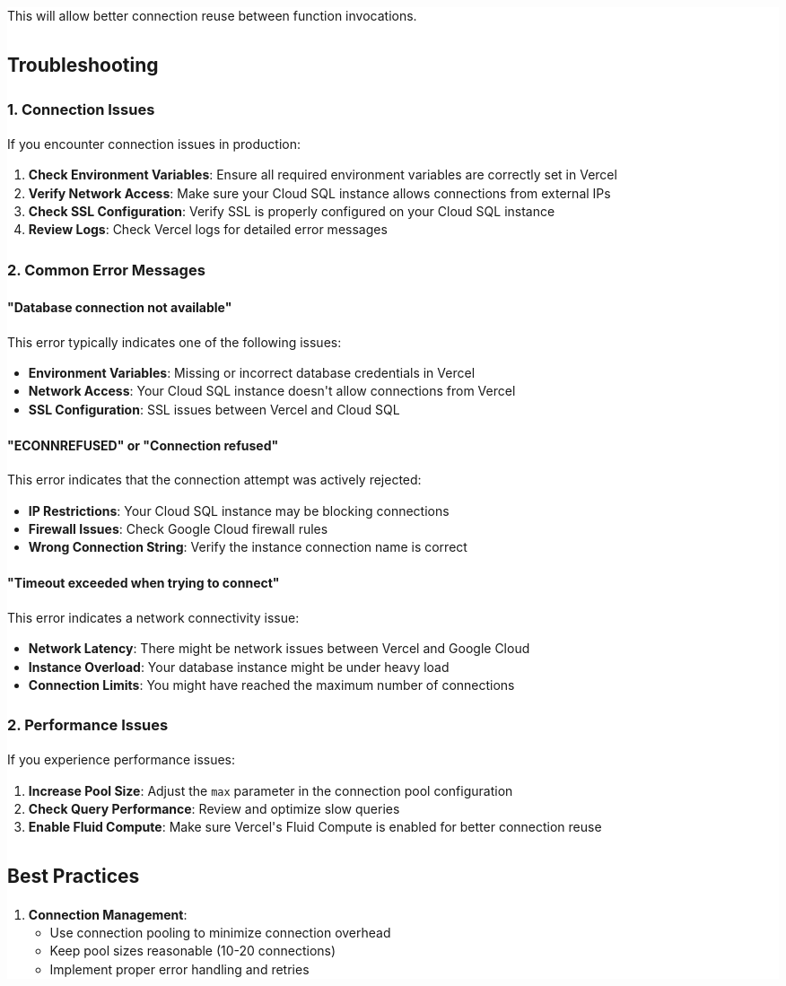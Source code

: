 This will allow better connection reuse between function invocations.

## Troubleshooting

### 1. Connection Issues

If you encounter connection issues in production:

1. **Check Environment Variables**: Ensure all required environment variables are correctly set in Vercel
2. **Verify Network Access**: Make sure your Cloud SQL instance allows connections from external IPs
3. **Check SSL Configuration**: Verify SSL is properly configured on your Cloud SQL instance
4. **Review Logs**: Check Vercel logs for detailed error messages

### 2. Common Error Messages

#### "Database connection not available"

This error typically indicates one of the following issues:

- **Environment Variables**: Missing or incorrect database credentials in Vercel
- **Network Access**: Your Cloud SQL instance doesn't allow connections from Vercel
- **SSL Configuration**: SSL issues between Vercel and Cloud SQL

#### "ECONNREFUSED" or "Connection refused"

This error indicates that the connection attempt was actively rejected:

- **IP Restrictions**: Your Cloud SQL instance may be blocking connections
- **Firewall Issues**: Check Google Cloud firewall rules
- **Wrong Connection String**: Verify the instance connection name is correct

#### "Timeout exceeded when trying to connect"

This error indicates a network connectivity issue:

- **Network Latency**: There might be network issues between Vercel and Google Cloud
- **Instance Overload**: Your database instance might be under heavy load
- **Connection Limits**: You might have reached the maximum number of connections

### 2. Performance Issues

If you experience performance issues:

1. **Increase Pool Size**: Adjust the `max` parameter in the connection pool configuration
2. **Check Query Performance**: Review and optimize slow queries
3. **Enable Fluid Compute**: Make sure Vercel's Fluid Compute is enabled for better connection reuse

## Best Practices

1. **Connection Management**:
   - Use connection pooling to minimize connection overhead
   - Keep pool sizes reasonable (10-20 connections)
   - Implement proper error handling and retries
